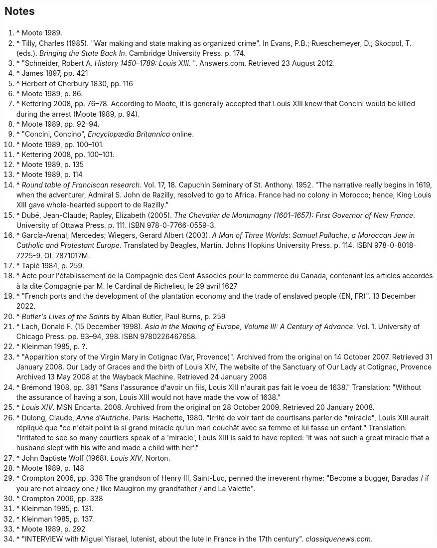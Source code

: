 

## Notes

  1. **^** Moote 1989.
  2. **^** Tilly, Charles (1985). "War making and state making as organized crime". In Evans, P.B.; Rueschemeyer, D.; Skocpol, T. (eds.). _Bringing the State Back In_. Cambridge University Press. p. 174.
  3. **^** "Schneider, Robert A. _History 1450–1789: Louis XIII._ ". Answers.com. Retrieved 23 August 2012.
  4. **^** James 1897, pp. 421
  5. **^** Herbert of Cherbury 1830, pp. 116
  6. **^** Moote 1989, p. 86.
  7. **^** Kettering 2008, pp. 76–78. According to Moote, it is generally accepted that Louis XIII knew that Concini would be killed during the arrest (Moote 1989, p. 94).
  8. **^** Moote 1989, pp. 92–94.
  9. **^** "Concini, Concino", _Encyclopædia Britannica_ online.
  10. **^** Moote 1989, pp. 100–101.
  11. **^** Kettering 2008, pp. 100–101.
  12. **^** Moote 1989, p. 135
  13. **^** Moote 1989, p. 114
  14. **^** _Round table of Franciscan research_. Vol. 17, 18. Capuchin Seminary of St. Anthony. 1952. "The narrative really begins in 1619, when the adventurer, Admiral S. John de Razilly, resolved to go to Africa. France had no colony in Morocco; hence, King Louis XIII gave whole-hearted support to de Razilly."
  15. **^** Dubé, Jean-Claude; Rapley, Elizabeth (2005). _The Chevalier de Montmagny (1601–1657): First Governor of New France_. University of Ottawa Press. p. 111. ISBN 978-0-7766-0559-3.
  16. **^** García-Arenal, Mercedes; Wiegers, Gerard Albert (2003). _A Man of Three Worlds: Samuel Pallache, a Moroccan Jew in Catholic and Protestant Europe_. Translated by Beagles, Martin. Johns Hopkins University Press. p. 114. ISBN 978-0-8018-7225-9. OL 7871017M.
  17. **^** Tapié 1984, p. 259.
  18. **^** Acte pour l'établissement de la Compagnie des Cent Associés pour le commerce du Canada, contenant les articles accordés à la dite Compagnie par M. le Cardinal de Richelieu, le 29 avril 1627 
  19. **^** "French ports and the development of the plantation economy and the trade of enslaved people (EN, FR)". 13 December 2022.
  20. **^** _Butler's Lives of the Saints_ by Alban Butler, Paul Burns, p. 259
  21. **^** Lach, Donald F. (15 December 1998). _Asia in the Making of Europe, Volume III: A Century of Advance_. Vol. 1. University of Chicago Press. pp. 93–94, 398. ISBN 9780226467658.
  22. **^** Kleinman 1985, p. ?.
  23. **^** "Apparition story of the Virgin Mary in Cotignac (Var, Provence)". Archived from the original on 14 October 2007. Retrieved 31 January 2008. Our Lady of Graces and the birth of Louis XIV, The website of the Sanctuary of Our Lady at Cotignac, Provence Archived 13 May 2008 at the Wayback Machine. Retrieved 24 January 2008
  24. **^** Brémond 1908, pp. 381 "Sans l'assurance d'avoir un fils, Louis XIII n'aurait pas fait le voeu de 1638." Translation: "Without the assurance of having a son, Louis XIII would not have made the vow of 1638."
  25. **^** _Louis XIV_. MSN Encarta. 2008. Archived from the original on 28 October 2009. Retrieved 20 January 2008.
  26. **^** Dulong, Claude, _Anne d’Autriche_. Paris: Hachette, 1980. "Irrité de voir tant de courtisans parler de "miracle", Louis XIII aurait répliqué que "ce n'était point là si grand miracle qu'un mari couchât avec sa femme et lui fasse un enfant." Translation: "Irritated to see so many courtiers speak of a 'miracle', Louis XIII is said to have replied: 'it was not such a great miracle that a husband slept with his wife and made a child with her'."
  27. **^** John Baptiste Wolf (1968). _Louis XIV_. Norton.
  28. **^** Moote 1989, p. 148
  29. **^** Crompton 2006, pp. 338 The grandson of Henry III, Saint-Luc, penned the irreverent rhyme: "Become a bugger, Baradas / if you are not already one / like Maugiron my grandfather / and La Valette".
  30. **^** Crompton 2006, pp. 338
  31. **^** Kleinman 1985, p. 131.
  32. **^** Kleinman 1985, p. 137.
  33. **^** Moote 1989, p. 292
  34. **^** "INTERVIEW with Miguel Yisrael, lutenist, about the lute in France in the 17th century". _classiquenews.com_.